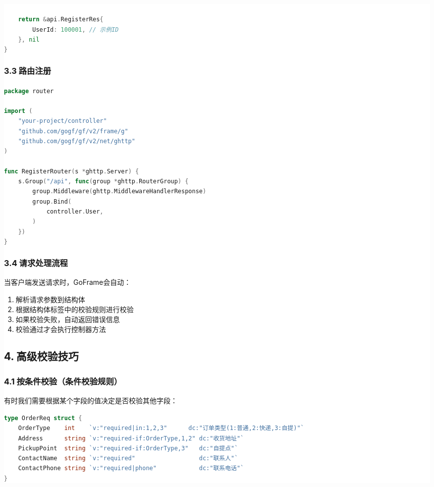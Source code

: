 ```go
    
    return &api.RegisterRes{
        UserId: 100001, // 示例ID
    }, nil
}
```

### 3.3 路由注册

```go
package router

import (
    "your-project/controller"
    "github.com/gogf/gf/v2/frame/g"
    "github.com/gogf/gf/v2/net/ghttp"
)

func RegisterRouter(s *ghttp.Server) {
    s.Group("/api", func(group *ghttp.RouterGroup) {
        group.Middleware(ghttp.MiddlewareHandlerResponse)
        group.Bind(
            controller.User,
        )
    })
}
```

### 3.4 请求处理流程

当客户端发送请求时，GoFrame会自动：

1. 解析请求参数到结构体
2. 根据结构体标签中的校验规则进行校验
3. 如果校验失败，自动返回错误信息
4. 校验通过才会执行控制器方法

## 4. 高级校验技巧

### 4.1 按条件校验（条件校验规则）

有时我们需要根据某个字段的值决定是否校验其他字段：

```go
type OrderReq struct {
    OrderType    int    `v:"required|in:1,2,3"      dc:"订单类型(1:普通,2:快递,3:自提)"`
    Address      string `v:"required-if:OrderType,1,2" dc:"收货地址"`
    PickupPoint  string `v:"required-if:OrderType,3"   dc:"自提点"`
    ContactName  string `v:"required"                  dc:"联系人"`
    ContactPhone string `v:"required|phone"            dc:"联系电话"`
}
```
